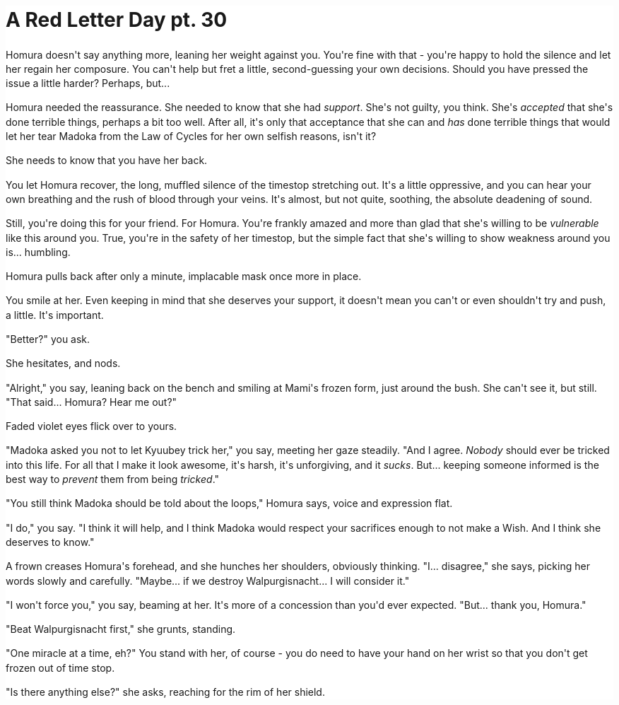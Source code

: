 # A Red Letter Day pt. 30

Homura doesn't say anything more, leaning her weight against you. You're fine with that - you're happy to hold the silence and let her regain her composure. You can't help but fret a little, second-guessing your own decisions. Should you have pressed the issue a little harder? Perhaps, but...

Homura needed the reassurance. She needed to know that she had *support*. She's not guilty, you think. She's *accepted* that she's done terrible things, perhaps a bit too well. After all, it's only that acceptance that she can and *has* done terrible things that would let her tear Madoka from the Law of Cycles for her own selfish reasons, isn't it?

She needs to know that you have her back.

You let Homura recover, the long, muffled silence of the timestop stretching out. It's a little oppressive, and you can hear your own breathing and the rush of blood through your veins. It's almost, but not quite, soothing, the absolute deadening of sound.

Still, you're doing this for your friend. For Homura. You're frankly amazed and more than glad that she's willing to be *vulnerable* like this around you. True, you're in the safety of her timestop, but the simple fact that she's willing to show weakness around you is... humbling.

Homura pulls back after only a minute, implacable mask once more in place.

You smile at her. Even keeping in mind that she deserves your support, it doesn't mean you can't or even shouldn't try and push, a little. It's important.

"Better?" you ask.

She hesitates, and nods.

"Alright," you say, leaning back on the bench and smiling at Mami's frozen form, just around the bush. She can't see it, but still. "That said... Homura? Hear me out?"

Faded violet eyes flick over to yours.

"Madoka asked you not to let Kyuubey trick her," you say, meeting her gaze steadily. "And I agree. *Nobody* should ever be tricked into this life. For all that I make it look awesome, it's harsh, it's unforgiving, and it *sucks*. But... keeping someone informed is the best way to *prevent* them from being *tricked*."

"You still think Madoka should be told about the loops," Homura says, voice and expression flat.

"I do," you say. "I think it will help, and I think Madoka would respect your sacrifices enough to not make a Wish. And I think she deserves to know."

A frown creases Homura's forehead, and she hunches her shoulders, obviously thinking. "I... disagree," she says, picking her words slowly and carefully. "Maybe... if we destroy Walpurgisnacht... I will consider it."

"I won't force you," you say, beaming at her. It's more of a concession than you'd ever expected. "But... thank you, Homura."

"Beat Walpurgisnacht first," she grunts, standing.

"One miracle at a time, eh?" You stand with her, of course - you do need to have your hand on her wrist so that you don't get frozen out of time stop.

"Is there anything else?" she asks, reaching for the rim of her shield.
